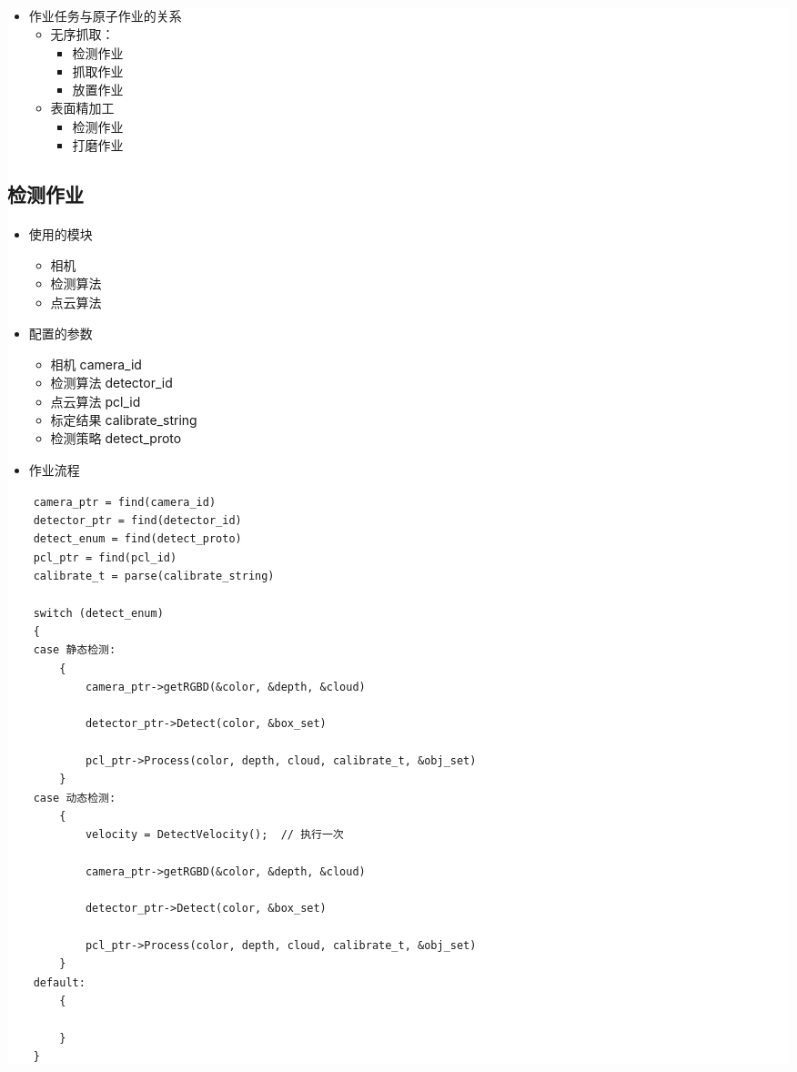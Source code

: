 + 作业任务与原子作业的关系
  + 无序抓取：
    + 检测作业
    + 抓取作业
    + 放置作业
  + 表面精加工
    + 检测作业
    + 打磨作业

## 检测作业

+ 使用的模块
  + 相机
  + 检测算法
  + 点云算法

+ 配置的参数
  + 相机     camera_id
  + 检测算法  detector_id
  + 点云算法  pcl_id
  + 标定结果  calibrate_string
  + 检测策略  detect_proto

+ 作业流程
```
    camera_ptr = find(camera_id)
    detector_ptr = find(detector_id)
    detect_enum = find(detect_proto)
    pcl_ptr = find(pcl_id)
    calibrate_t = parse(calibrate_string)

    switch (detect_enum)
    {
    case 静态检测:
        {
            camera_ptr->getRGBD(&color, &depth, &cloud)
          
            detector_ptr->Detect(color, &box_set)

            pcl_ptr->Process(color, depth, cloud, calibrate_t, &obj_set)
        }
    case 动态检测:
        {
            velocity = DetectVelocity();  // 执行一次

            camera_ptr->getRGBD(&color, &depth, &cloud)
          
            detector_ptr->Detect(color, &box_set)

            pcl_ptr->Process(color, depth, cloud, calibrate_t, &obj_set)  
        }
    default:
        {

        }
    }
```
